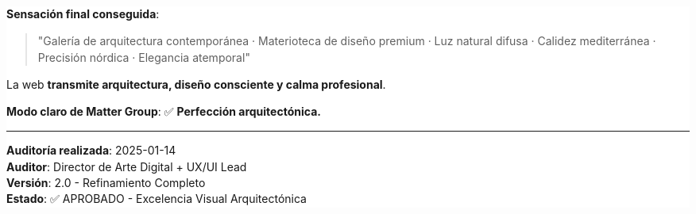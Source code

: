 **Sensación final conseguida**:

> "Galería de arquitectura contemporánea · Materioteca de diseño premium · Luz natural difusa · Calidez mediterránea · Precisión nórdica · Elegancia atemporal"

La web **transmite arquitectura, diseño consciente y calma profesional**.

**Modo claro de Matter Group**: ✅ **Perfección arquitectónica.**

---

**Auditoría realizada**: 2025-01-14  
**Auditor**: Director de Arte Digital + UX/UI Lead  
**Versión**: 2.0 - Refinamiento Completo  
**Estado**: ✅ APROBADO - Excelencia Visual Arquitectónica
